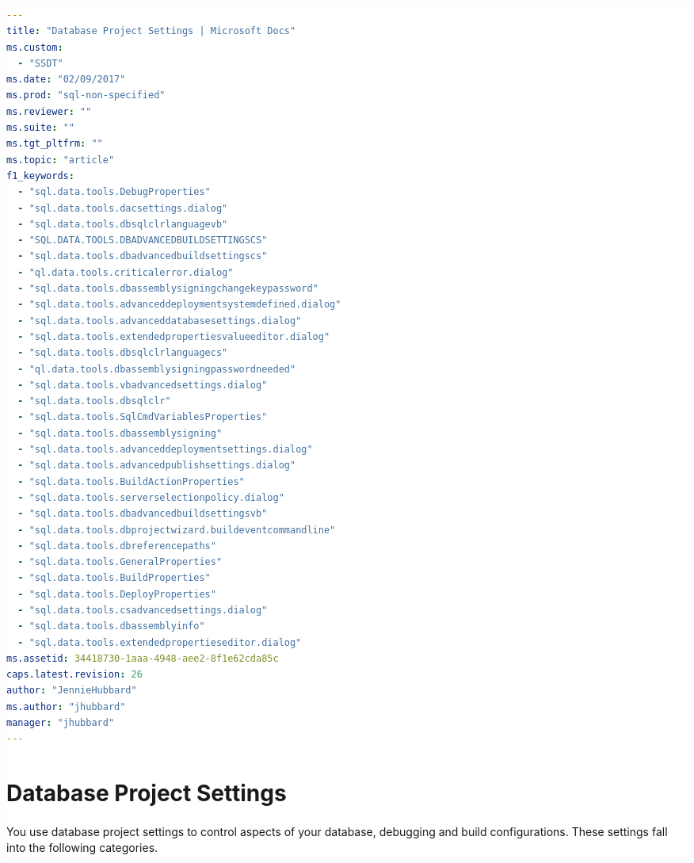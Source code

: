 ```yaml
---
title: "Database Project Settings | Microsoft Docs"
ms.custom: 
  - "SSDT"
ms.date: "02/09/2017"
ms.prod: "sql-non-specified"
ms.reviewer: ""
ms.suite: ""
ms.tgt_pltfrm: ""
ms.topic: "article"
f1_keywords: 
  - "sql.data.tools.DebugProperties"
  - "sql.data.tools.dacsettings.dialog"
  - "sql.data.tools.dbsqlclrlanguagevb"
  - "SQL.DATA.TOOLS.DBADVANCEDBUILDSETTINGSCS"
  - "sql.data.tools.dbadvancedbuildsettingscs"
  - "ql.data.tools.criticalerror.dialog"
  - "sql.data.tools.dbassemblysigningchangekeypassword"
  - "sql.data.tools.advanceddeploymentsystemdefined.dialog"
  - "sql.data.tools.advanceddatabasesettings.dialog"
  - "sql.data.tools.extendedpropertiesvalueeditor.dialog"
  - "sql.data.tools.dbsqlclrlanguagecs"
  - "ql.data.tools.dbassemblysigningpasswordneeded"
  - "sql.data.tools.vbadvancedsettings.dialog"
  - "sql.data.tools.dbsqlclr"
  - "sql.data.tools.SqlCmdVariablesProperties"
  - "sql.data.tools.dbassemblysigning"
  - "sql.data.tools.advanceddeploymentsettings.dialog"
  - "sql.data.tools.advancedpublishsettings.dialog"
  - "sql.data.tools.BuildActionProperties"
  - "sql.data.tools.serverselectionpolicy.dialog"
  - "sql.data.tools.dbadvancedbuildsettingsvb"
  - "sql.data.tools.dbprojectwizard.buildeventcommandline"
  - "sql.data.tools.dbreferencepaths"
  - "sql.data.tools.GeneralProperties"
  - "sql.data.tools.BuildProperties"
  - "sql.data.tools.DeployProperties"
  - "sql.data.tools.csadvancedsettings.dialog"
  - "sql.data.tools.dbassemblyinfo"
  - "sql.data.tools.extendedpropertieseditor.dialog"
ms.assetid: 34418730-1aaa-4948-aee2-8f1e62cda85c
caps.latest.revision: 26
author: "JennieHubbard"
ms.author: "jhubbard"
manager: "jhubbard"
---
```

# Database Project Settings
You use database project settings to control aspects of your database, debugging and build configurations. These settings fall into the following categories.  
  